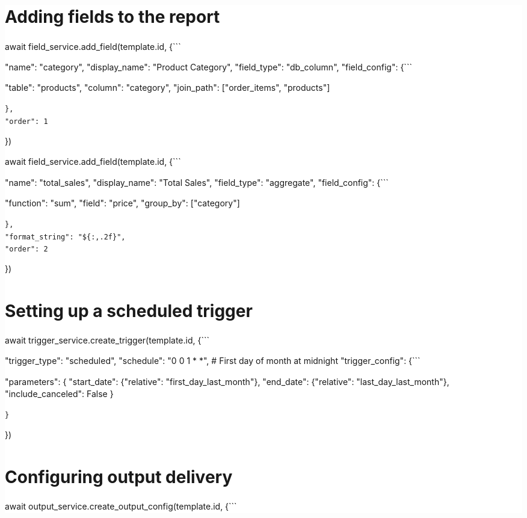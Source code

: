 # Adding fields to the report
await field_service.add_field(template.id, {```

"name": "category",
"display_name": "Product Category",
"field_type": "db_column",
"field_config": {```

"table": "products",
"column": "category",
"join_path": ["order_items", "products"]
```
},
"order": 1
```
})

await field_service.add_field(template.id, {```

"name": "total_sales",
"display_name": "Total Sales",
"field_type": "aggregate",
"field_config": {```

"function": "sum",
"field": "price",
"group_by": ["category"]
```
},
"format_string": "${:,.2f}",
"order": 2
```
})

# Setting up a scheduled trigger
await trigger_service.create_trigger(template.id, {```

"trigger_type": "scheduled",
"schedule": "0 0 1 * *",  # First day of month at midnight
"trigger_config": {```

"parameters": {
    "start_date": {"relative": "first_day_last_month"},
    "end_date": {"relative": "last_day_last_month"},
    "include_canceled": False
}
```
}
```
})

# Configuring output delivery
await output_service.create_output_config(template.id, {```
